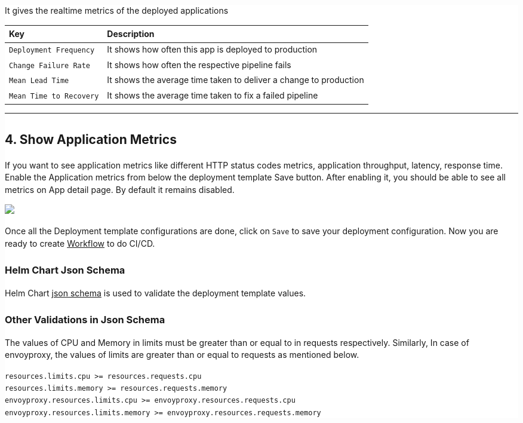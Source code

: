 It gives the realtime metrics of the deployed applications

| Key | Description |
| :--- | :--- |
| `Deployment Frequency` | It shows how often this app is deployed to production |
| `Change Failure Rate` | It shows how often the respective pipeline fails |
| `Mean Lead Time` | It shows the average time taken to deliver a change to production |
| `Mean Time to Recovery` | It shows the average time taken to fix a failed pipeline |

---

## 4. Show Application Metrics

If you want to see application metrics like different HTTP status codes metrics, application throughput, latency, response time. Enable the Application metrics from below the deployment template Save button. After enabling it, you should be able to see all metrics on App detail page. By default it remains disabled.

![](https://devtron-public-asset.s3.us-east-2.amazonaws.com/images/creating-application/deployment-template/deployment_application_metrics.jpg)

Once all the Deployment template configurations are done, click on `Save` to save your deployment configuration. Now you are ready to create [Workflow](../workflow/README.md) to do CI/CD.

### Helm Chart Json Schema 

Helm Chart [json schema](../../../../scripts/devtron-reference-helm-charts/reference-chart_4-11-0/schema.json) is used to validate the deployment template values.

### Other Validations in Json Schema

The values of CPU and Memory in limits must be greater than or equal to in requests respectively. Similarly, In case of envoyproxy, the values of limits are greater than or equal to requests as mentioned below.
```
resources.limits.cpu >= resources.requests.cpu
resources.limits.memory >= resources.requests.memory
envoyproxy.resources.limits.cpu >= envoyproxy.resources.requests.cpu
envoyproxy.resources.limits.memory >= envoyproxy.resources.requests.memory
```
